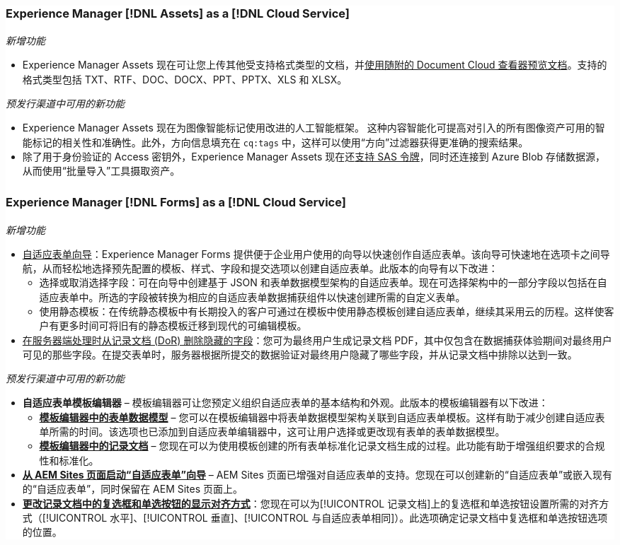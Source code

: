 ### Experience Manager [!DNL Assets] as a [!DNL Cloud Service]

_新增功能_

* Experience Manager Assets 现在可让您上传其他受支持格式类型的文档，并[使用随附的 Document Cloud 查看器预览文档](https://experienceleague.adobe.com/docs/experience-manager-cloud-service/content/assets/manage/manage-pdf-documents.html)。支持的格式类型包括 TXT、RTF、DOC、DOCX、PPT、PPTX、XLS 和 XLSX。

_预发行渠道中可用的新功能_

* Experience Manager Assets 现在为图像智能标记使用改进的人工智能框架。 这种内容智能化可提高对引入的所有图像资产可用的智能标记的相关性和准确性。此外，方向信息填充在 `cq:tags` 中，这样可以使用“方向”过滤器获得更准确的搜索结果。
* 除了用于身份验证的 Access 密钥外，Experience Manager Assets 现在还[支持 SAS 令牌](https://experienceleague.adobe.com/docs/experience-manager-cloud-service/content/assets/manage/add-assets.html?lang=en#asset-bulk-ingestor)，同时还连接到 Azure Blob 存储数据源，从而使用“批量导入”工具摄取资产。

### Experience Manager [!DNL Forms] as a [!DNL Cloud Service]

_新增功能_

* [自适应表单向导](https://experienceleague.adobe.com/docs/experience-manager-cloud-service/content/forms/create-an-adaptive-form/create-an-adaptive-form-on-forms-cs/creating-adaptive-form.html?lang=zh-Hans)：Experience Manager Forms 提供便于企业用户使用的向导以快速创作自适应表单。该向导可快速地在选项卡之间导航，从而轻松地选择预先配置的模板、样式、字段和提交选项以创建自适应表单。此版本的向导有以下改进：
   * 选择或取消选择字段：可在向导中创建基于 JSON 和表单数据模型架构的自适应表单。现在可选择架构中的一部分字段以包括在自适应表单中。所选的字段被转换为相应的自适应表单数据捕获组件以快速创建所需的自定义表单。
   * 使用静态模板：在传统静态模板中有长期投入的客户可通过在模板中使用静态模板创建自适应表单，继续其采用云的历程。这样使客户有更多时间可将旧有的静态模板迁移到现代的可编辑模板。
* [在服务器端处理时从记录文档 (DoR) 删除隐藏的字段](https://experienceleague.adobe.com/docs/experience-manager-cloud-service/content/forms/create-an-adaptive-form/generate-document-of-record-for-non-xfa-based-adaptive-forms.html?lang=zh-Hans)：您可为最终用户生成记录文档 PDF，其中仅包含在数据捕获体验期间对最终用户可见的那些字段。在提交表单时，服务器根据所提交的数据验证对最终用户隐藏了哪些字段，并从记录文档中排除以达到一致。

_预发行渠道中可用的新功能_

* **自适应表单模板编辑器** – 模板编辑器可让您预定义组织自适应表单的基本结构和外观。此版本的模板编辑器有以下改进：
   * **[模板编辑器中的表单数据模型](https://experienceleague.adobe.com/docs/experience-manager-cloud-service/content/forms/create-an-adaptive-form/create-an-adaptive-form-on-forms-cs/creating-adaptive-form.html?lang=zh-Hans#edit-form-model-properties-of-an-adaptive-form-edit-form-model)** – 您可以在模板编辑器中将表单数据模型架构关联到自适应表单模板。这样有助于减少创建自适应表单所需的时间。该选项也已添加到自适应表单编辑器中，这可让用户选择或更改现有表单的表单数据模型。
   * **[模板编辑器中的记录文档](https://experienceleague.adobe.com/docs/experience-manager-cloud-service/content/forms/create-an-adaptive-form/generate-document-of-record-for-non-xfa-based-adaptive-forms.html?lang=zh-Hans#document-of-record-support-in-adaptive-form-editor-dor-support-in-adaptiveform)** – 您现在可以为使用模板创建的所有表单标准化记录文档生成的过程。此功能有助于增强组织要求的合规性和标准化。
* **[从 AEM Sites 页面启动“自适应表单”向导](https://experienceleague.adobe.com/docs/experience-manager-cloud-service/content/forms/integrate/embed-adaptive-form-aem-sites.html?lang=zh-Hans)** – AEM Sites 页面已增强对自适应表单的支持。您现在可以创建新的“自适应表单”或嵌入现有的“自适应表单”，同时保留在 AEM Sites 页面上。
* **[更改记录文档中的复选框和单选按钮的显示对齐方式](https://experienceleague.adobe.com/docs/experience-manager-cloud-service/content/forms/create-an-adaptive-form/generate-document-of-record-for-non-xfa-based-adaptive-forms.html?lang=zh-Hans#customize-the-branding-information-in-document-of-record-customize-the-branding-information-in-document-of-record)**：您现在可以为[!UICONTROL 记录文档]上的复选框和单选按钮设置所需的对齐方式（[!UICONTROL 水平]、[!UICONTROL 垂直]、[!UICONTROL 与自适应表单相同]）。此选项确定记录文档中复选框和单选按钮选项的位置。
